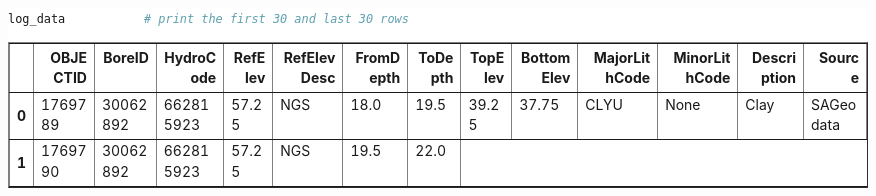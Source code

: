 
```python
log_data           # print the first 30 and last 30 rows
```




<div>
<style scoped>
    .dataframe tbody tr th:only-of-type {
        vertical-align: middle;
    }

    .dataframe tbody tr th {
        vertical-align: top;
    }

    .dataframe thead th {
        text-align: right;
    }
</style>
<table border="1" class="dataframe">
  <thead>
    <tr style="text-align: right;">
      <th></th>
      <th>OBJECTID</th>
      <th>BoreID</th>
      <th>HydroCode</th>
      <th>RefElev</th>
      <th>RefElevDesc</th>
      <th>FromDepth</th>
      <th>ToDepth</th>
      <th>TopElev</th>
      <th>BottomElev</th>
      <th>MajorLithCode</th>
      <th>MinorLithCode</th>
      <th>Description</th>
      <th>Source</th>
    </tr>
  </thead>
  <tbody>
    <tr>
      <th>0</th>
      <td>1769789</td>
      <td>30062892</td>
      <td>662815923</td>
      <td>57.25</td>
      <td>NGS</td>
      <td>18.0</td>
      <td>19.5</td>
      <td>39.25</td>
      <td>37.75</td>
      <td>CLYU</td>
      <td>None</td>
      <td>Clay</td>
      <td>SAGeodata</td>
    </tr>
    <tr>
      <th>1</th>
      <td>1769790</td>
      <td>30062892</td>
      <td>662815923</td>
      <td>57.25</td>
      <td>NGS</td>
      <td>19.5</td>
      <td>22.0</td>